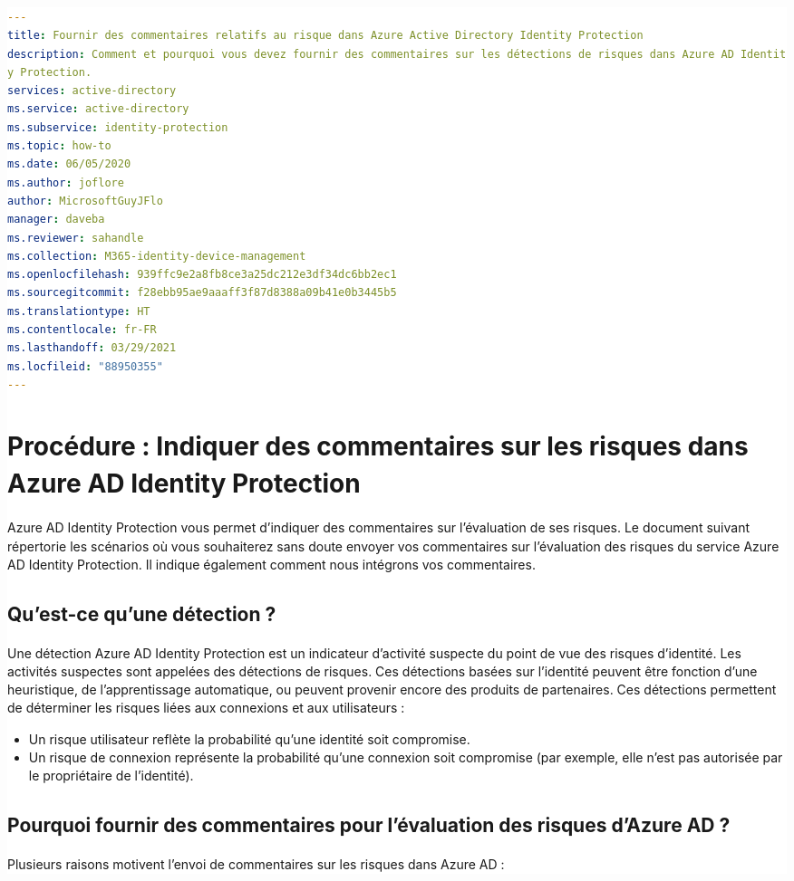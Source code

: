 ```yaml
---
title: Fournir des commentaires relatifs au risque dans Azure Active Directory Identity Protection
description: Comment et pourquoi vous devez fournir des commentaires sur les détections de risques dans Azure AD Identity Protection.
services: active-directory
ms.service: active-directory
ms.subservice: identity-protection
ms.topic: how-to
ms.date: 06/05/2020
ms.author: joflore
author: MicrosoftGuyJFlo
manager: daveba
ms.reviewer: sahandle
ms.collection: M365-identity-device-management
ms.openlocfilehash: 939ffc9e2a8fb8ce3a25dc212e3df34dc6bb2ec1
ms.sourcegitcommit: f28ebb95ae9aaaff3f87d8388a09b41e0b3445b5
ms.translationtype: HT
ms.contentlocale: fr-FR
ms.lasthandoff: 03/29/2021
ms.locfileid: "88950355"
---
```

# <a name="how-to-give-risk-feedback-in-azure-ad-identity-protection"></a>Procédure : Indiquer des commentaires sur les risques dans Azure AD Identity Protection

Azure AD Identity Protection vous permet d’indiquer des commentaires sur l’évaluation de ses risques. Le document suivant répertorie les scénarios où vous souhaiterez sans doute envoyer vos commentaires sur l’évaluation des risques du service Azure AD Identity Protection. Il indique également comment nous intégrons vos commentaires.

## <a name="what-is-a-detection"></a>Qu’est-ce qu’une détection ?

Une détection Azure AD Identity Protection est un indicateur d’activité suspecte du point de vue des risques d’identité. Les activités suspectes sont appelées des détections de risques. Ces détections basées sur l’identité peuvent être fonction d’une heuristique, de l’apprentissage automatique, ou peuvent provenir encore des produits de partenaires. Ces détections permettent de déterminer les risques liées aux connexions et aux utilisateurs :

* Un risque utilisateur reflète la probabilité qu’une identité soit compromise.
* Un risque de connexion représente la probabilité qu’une connexion soit compromise (par exemple, elle n’est pas autorisée par le propriétaire de l’identité).

## <a name="why-should-i-give-risk-feedback-to-azure-ads-risk-assessments"></a>Pourquoi fournir des commentaires pour l’évaluation des risques d’Azure AD ? 

Plusieurs raisons motivent l’envoi de commentaires sur les risques dans Azure AD :

